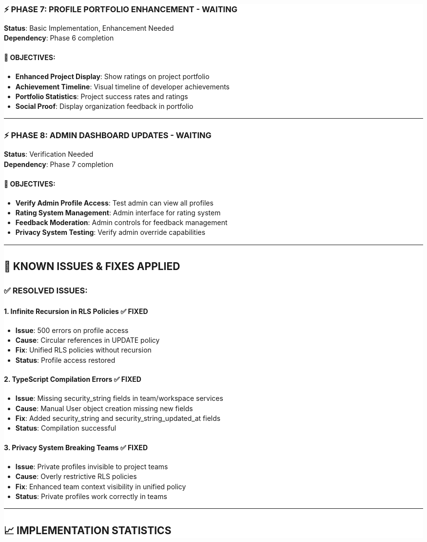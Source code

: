 
### **⚡ PHASE 7: PROFILE PORTFOLIO ENHANCEMENT** - **WAITING**
**Status**: Basic Implementation, Enhancement Needed  
**Dependency**: Phase 6 completion  

#### **🎯 OBJECTIVES:**
- **Enhanced Project Display**: Show ratings on project portfolio
- **Achievement Timeline**: Visual timeline of developer achievements
- **Portfolio Statistics**: Project success rates and ratings
- **Social Proof**: Display organization feedback in portfolio

---

### **⚡ PHASE 8: ADMIN DASHBOARD UPDATES** - **WAITING**
**Status**: Verification Needed  
**Dependency**: Phase 7 completion  

#### **🎯 OBJECTIVES:**
- **Verify Admin Profile Access**: Test admin can view all profiles
- **Rating System Management**: Admin interface for rating system
- **Feedback Moderation**: Admin controls for feedback management
- **Privacy System Testing**: Verify admin override capabilities

---

## 🔧 **KNOWN ISSUES & FIXES APPLIED**

### **✅ RESOLVED ISSUES:**

#### **1. Infinite Recursion in RLS Policies** ✅ **FIXED**
- **Issue**: 500 errors on profile access
- **Cause**: Circular references in UPDATE policy
- **Fix**: Unified RLS policies without recursion
- **Status**: Profile access restored

#### **2. TypeScript Compilation Errors** ✅ **FIXED**
- **Issue**: Missing security_string fields in team/workspace services
- **Cause**: Manual User object creation missing new fields
- **Fix**: Added security_string and security_string_updated_at fields
- **Status**: Compilation successful

#### **3. Privacy System Breaking Teams** ✅ **FIXED**
- **Issue**: Private profiles invisible to project teams
- **Cause**: Overly restrictive RLS policies
- **Fix**: Enhanced team context visibility in unified policy
- **Status**: Private profiles work correctly in teams

---

## 📈 **IMPLEMENTATION STATISTICS**

